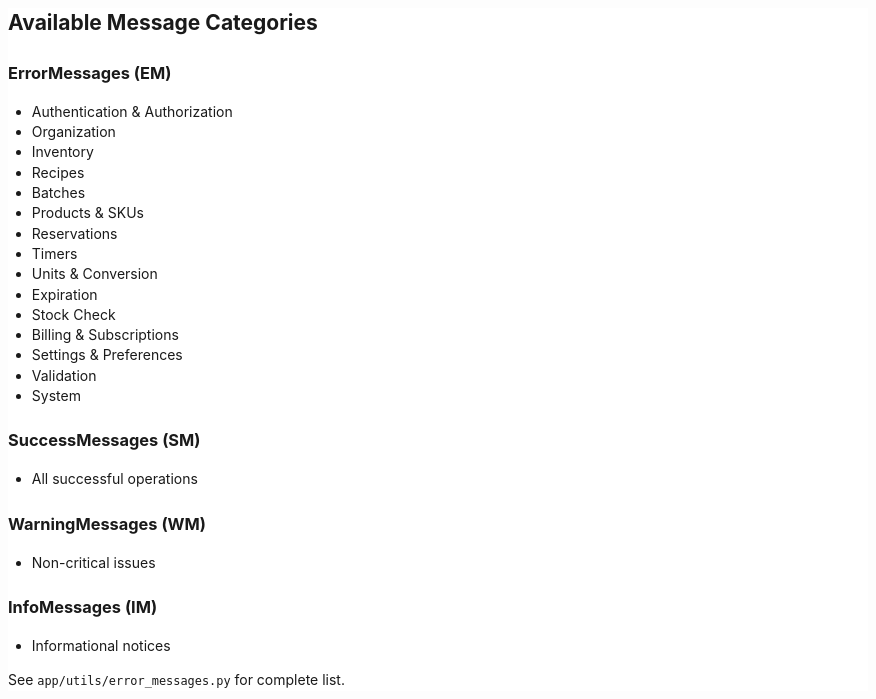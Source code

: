 
## Available Message Categories

### ErrorMessages (EM)
- Authentication & Authorization
- Organization
- Inventory
- Recipes
- Batches
- Products & SKUs
- Reservations
- Timers
- Units & Conversion
- Expiration
- Stock Check
- Billing & Subscriptions
- Settings & Preferences
- Validation
- System

### SuccessMessages (SM)
- All successful operations

### WarningMessages (WM)
- Non-critical issues

### InfoMessages (IM)
- Informational notices

See `app/utils/error_messages.py` for complete list.
